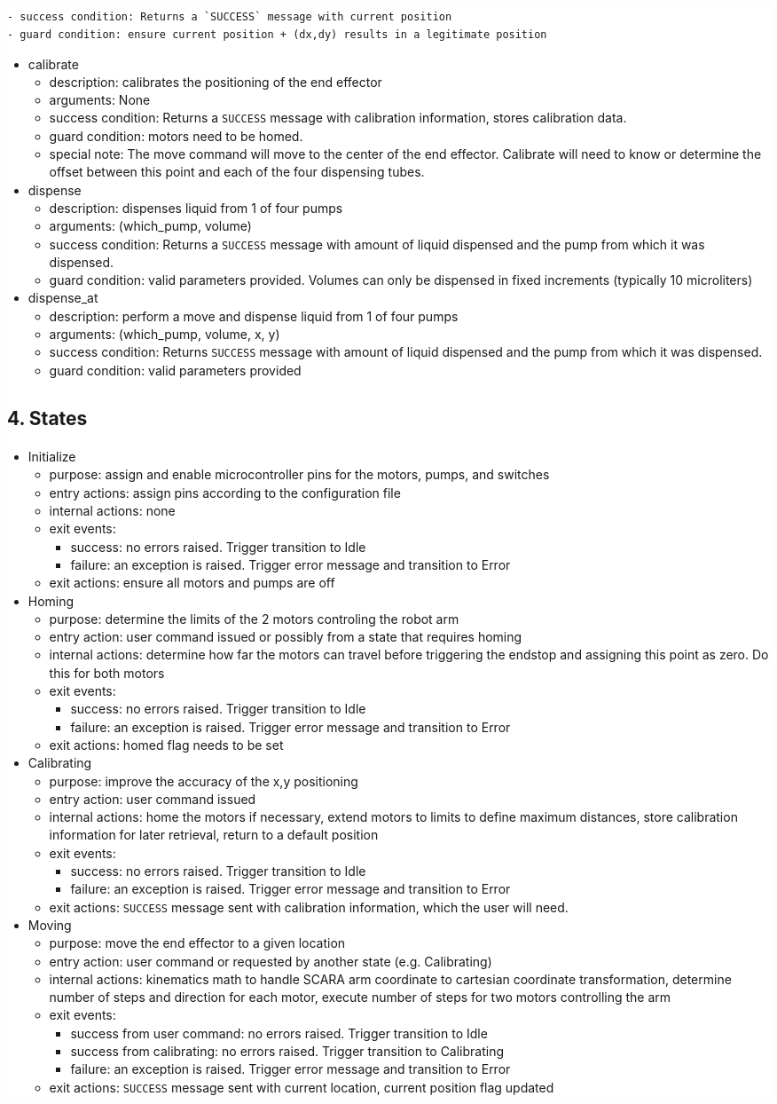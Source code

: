     - success condition: Returns a `SUCCESS` message with current position
    - guard condition: ensure current position + (dx,dy) results in a legitimate position
- calibrate
    - description: calibrates the positioning of the end effector
    - arguments: None
    - success condition: Returns a `SUCCESS` message with calibration information, stores calibration data.
    - guard condition: motors need to be homed. 
    - special note: The move command will move to the center of the end effector. Calibrate will need to know or determine the offset between this point and each of the four dispensing tubes.
- dispense
    - description: dispenses liquid from 1 of four pumps
    - arguments: (which_pump, volume)
    - success condition: Returns a `SUCCESS` message with amount of liquid dispensed and the pump from which it was dispensed.
    - guard condition: valid parameters provided. Volumes can only be dispensed in fixed increments (typically 10 microliters)
- dispense_at
    - description: perform a move and dispense liquid from 1 of four pumps
    - arguments: (which_pump, volume, x, y)
    - success condition: Returns `SUCCESS` message with amount of liquid dispensed and the pump from which it was dispensed.
    - guard condition: valid parameters provided

## 4. States

- Initialize
    - purpose: assign and enable microcontroller pins for the motors, pumps, and switches
    - entry actions: assign pins according to the configuration file
    - internal actions: none
    - exit events:
        - success: no errors raised. Trigger transition to Idle
        - failure: an exception is raised. Trigger error message and transition to Error
    - exit actions: ensure all motors and pumps are off
- Homing
    - purpose: determine the limits of the 2 motors controling the robot arm
    - entry action: user command issued or possibly from a state that requires homing
    - internal actions: determine how far the motors can travel before triggering the endstop and assigning this point as zero. Do this for both motors
    - exit events: 
        - success: no errors raised. Trigger transition to Idle
        - failure: an exception is raised. Trigger error message and transition to Error
    - exit actions: homed flag needs to be set
- Calibrating
    - purpose: improve the accuracy of the x,y positioning
    - entry action: user command issued
    - internal actions: home the motors if necessary, extend motors to limits to define maximum distances, store calibration information for later retrieval, return to a default position
    - exit events: 
        - success: no errors raised. Trigger transition to Idle
        - failure: an exception is raised. Trigger error message and transition to Error
    - exit actions: `SUCCESS` message sent with calibration information, which the user will need.
- Moving
    - purpose: move the end effector to a given location
    - entry action: user command or requested by another state (e.g. Calibrating)
    - internal actions: kinematics math to handle SCARA arm coordinate to cartesian coordinate transformation, determine number of steps and direction for each motor, execute number of steps for two motors controlling the arm
    - exit events:
        - success from user command: no errors raised. Trigger transition to Idle
        - success from calibrating: no errors raised. Trigger transition to Calibrating
        - failure: an exception is raised. Trigger error message and transition to Error
    - exit actions: `SUCCESS` message sent with current location, current position flag updated